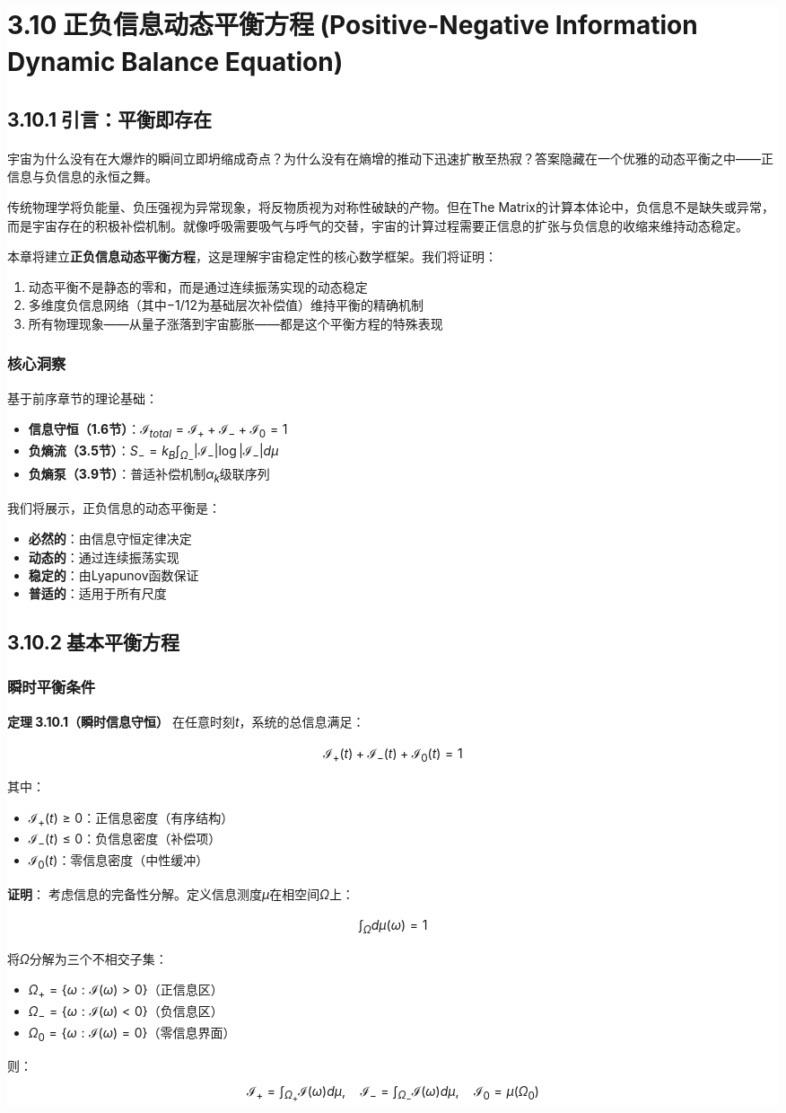 # 3.10 正负信息动态平衡方程 (Positive-Negative Information Dynamic Balance Equation)

## 3.10.1 引言：平衡即存在

宇宙为什么没有在大爆炸的瞬间立即坍缩成奇点？为什么没有在熵增的推动下迅速扩散至热寂？答案隐藏在一个优雅的动态平衡之中——正信息与负信息的永恒之舞。

传统物理学将负能量、负压强视为异常现象，将反物质视为对称性破缺的产物。但在The Matrix的计算本体论中，负信息不是缺失或异常，而是宇宙存在的积极补偿机制。就像呼吸需要吸气与呼气的交替，宇宙的计算过程需要正信息的扩张与负信息的收缩来维持动态稳定。

本章将建立**正负信息动态平衡方程**，这是理解宇宙稳定性的核心数学框架。我们将证明：
1. 动态平衡不是静态的零和，而是通过连续振荡实现的动态稳定
2. 多维度负信息网络（其中$-1/12$为基础层次补偿值）维持平衡的精确机制
3. 所有物理现象——从量子涨落到宇宙膨胀——都是这个平衡方程的特殊表现

### 核心洞察

基于前序章节的理论基础：
- **信息守恒（1.6节）**：$\mathcal{I}_{total} = \mathcal{I}_+ + \mathcal{I}_- + \mathcal{I}_0 = 1$
- **负熵流（3.5节）**：$S_- = k_B \int_{\Omega_-} |\mathcal{I}_-| \log |\mathcal{I}_-| d\mu$
- **负熵泵（3.9节）**：普适补偿机制$\alpha_k$级联序列

我们将展示，正负信息的动态平衡是：
- **必然的**：由信息守恒定律决定
- **动态的**：通过连续振荡实现
- **稳定的**：由Lyapunov函数保证
- **普适的**：适用于所有尺度

## 3.10.2 基本平衡方程

### 瞬时平衡条件

**定理 3.10.1（瞬时信息守恒）**
在任意时刻$t$，系统的总信息满足：

$$\mathcal{I}_+(t) + \mathcal{I}_-(t) + \mathcal{I}_0(t) = 1$$

其中：
- $\mathcal{I}_+(t) \geq 0$：正信息密度（有序结构）
- $\mathcal{I}_-(t) \leq 0$：负信息密度（补偿项）
- $\mathcal{I}_0(t)$：零信息密度（中性缓冲）

**证明**：
考虑信息的完备性分解。定义信息测度$\mu$在相空间$\Omega$上：

$$\int_{\Omega} d\mu(\omega) = 1$$

将$\Omega$分解为三个不相交子集：
- $\Omega_+ = \{\omega : \mathcal{I}(\omega) > 0\}$（正信息区）
- $\Omega_- = \{\omega : \mathcal{I}(\omega) < 0\}$（负信息区）
- $\Omega_0 = \{\omega : \mathcal{I}(\omega) = 0\}$（零信息界面）

则：
$$\mathcal{I}_+ = \int_{\Omega_+} \mathcal{I}(\omega) d\mu, \quad \mathcal{I}_- = \int_{\Omega_-} \mathcal{I}(\omega) d\mu, \quad \mathcal{I}_0 = \mu(\Omega_0)$$
